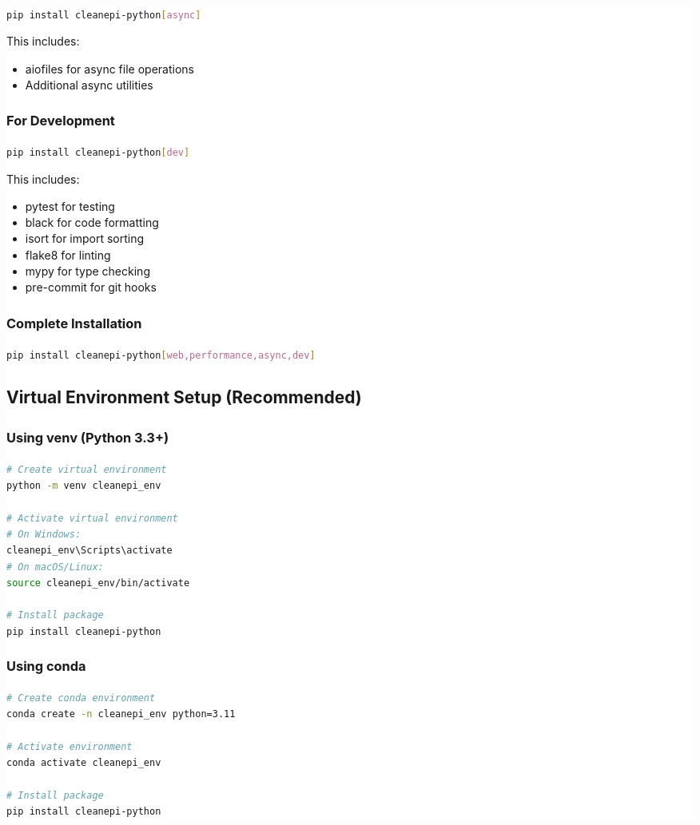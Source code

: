 ```bash
pip install cleanepi-python[async]
```

This includes:
- aiofiles for async file operations
- Additional async utilities

### For Development

```bash
pip install cleanepi-python[dev]
```

This includes:
- pytest for testing
- black for code formatting
- isort for import sorting
- flake8 for linting
- mypy for type checking
- pre-commit for git hooks

### Complete Installation

```bash
pip install cleanepi-python[web,performance,async,dev]
```

## Virtual Environment Setup (Recommended)

### Using venv (Python 3.3+)

```bash
# Create virtual environment
python -m venv cleanepi_env

# Activate virtual environment
# On Windows:
cleanepi_env\Scripts\activate
# On macOS/Linux:
source cleanepi_env/bin/activate

# Install package
pip install cleanepi-python
```

### Using conda

```bash
# Create conda environment
conda create -n cleanepi_env python=3.11

# Activate environment
conda activate cleanepi_env

# Install package
pip install cleanepi-python
```
